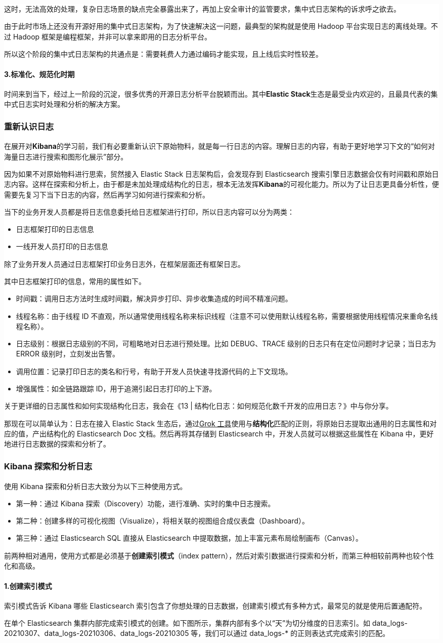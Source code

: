 这时，无法高效的处理，复杂日志场景的缺点完全暴露出来了，再加上安全审计的监管要求，集中式日志架构的诉求呼之欲去。

由于此时市场上还没有开源好用的集中式日志架构，为了快速解决这一问题，最典型的架构就是使用 Hadoop 平台实现日志的离线处理。不过 Hadoop 框架是编程框架，并非可以拿来即用的日志分析平台。

所以这个阶段的集中式日志架构的共通点是：需要耗费人力通过编码才能实现，且上线后实时性较差。

#### 3.标准化、规范化时期

时间来到当下，经过上一阶段的沉淀，很多优秀的开源日志分析平台脱颖而出。其中**Elastic Stack**生态是最受业内欢迎的，且最具代表的集中式日志实时处理和分析的解决方案。

### 重新认识日志

在展开对**Kibana**的学习前，我们有必要重新认识下原始物料，就是每一行日志的内容。理解日志的内容，有助于更好地学习下文的“如何对海量日志进行搜索和图形化展示”部分。

因为如果不对原始物料进行思索，贸然接入 Elastic Stack 日志架构后，会发现存到 Elasticsearch 搜索引擎日志数据会仅有时间戳和原始日志内容。这样在探索和分析上，由于都是未加处理成结构化的日志，根本无法发挥**Kibana**的可视化能力。所以为了让日志更具备分析性，便需要先复习下当下日志的内容，然后再学习如何进行探索和分析。

当下的业务开发人员都是将日志信息委托给日志框架进行打印，所以日志内容可以分为两类：

-   日志框架打印的日志信息
    
-   一线开发人员打印的日志信息
    

除了业务开发人员通过日志框架打印业务日志外，在框架层面还有框架日志。

其中日志框架打印的信息，常用的属性如下。

-   时间戳：调用日志方法时生成时间戳，解决异步打印、异步收集造成的时间不精准问题。
    
-   线程名称：由于线程 ID 不直观，所以通常使用线程名称来标识线程（注意不可以使用默认线程名称，需要根据使用线程情况来重命名线程名称）。
    
-   日志级别：根据日志级别的不同，可粗略地对日志进行预处理。比如 DEBUG、TRACE 级别的日志只有在定位问题时才记录；当日志为 ERROR 级别时，立刻发出告警。
    
-   调用位置：记录打印日志的类名和行号，有助于开发人员快速寻找源代码的上下文现场。
    
-   增强属性：如全链路跟踪 ID，用于追溯引起日志打印的上下游。
    

关于更详细的日志属性和如何实现结构化日志，我会在《13 | 结构化日志：如何规范化数千开发的应用日志？》中与你分享。

那现在可以简单认为：日志在接入 Elastic Stack 生态后，通过[Grok 工具](https://www.elastic.co/guide/en/logstash/master/plugins-filters-grok.html?fileGuid=xxQTRXtVcqtHK6j8)使用与**结构化**匹配的正则，将原始日志提取出通用的日志属性和对应的值，产出结构化的 Elasticsearch Doc 文档。然后再将其存储到 Elasticsearch 中，开发人员就可以根据这些属性在 Kibana 中，更好地进行日志数据的探索和分析了。

### Kibana 探索和分析日志

使用 Kibana 探索和分析日志大致分为以下三种使用方式。

-   第一种：通过 Kibana 探索（Discovery）功能，进行准确、实时的集中日志搜索。
    
-   第二种：创建多样的可视化视图（Visualize），将相关联的视图组合成仪表盘（Dashboard）。
    
-   第三种：通过 Elasticsearch SQL 直接从 Elasticsearch 中提取数据，加上丰富元素布局绘制画布（Canvas）。
    

前两种相对通用，使用方式都是必须基于**创建索引模式**（index pattern），然后对索引数据进行探索和分析，而第三种相较前两种也较个性化和高级。

#### 1.创建索引模式

索引模式告诉 Kibana 哪些 Elasticsearch 索引包含了你想处理的日志数据，创建索引模式有多种方式，最常见的就是使用后置通配符。

在单个 Elasticsearch 集群内部完成索引模式的创建。如下图所示，集群内部有多个以“天”为切分维度的日志索引。如 data\_logs-20210307、data\_logs-20210306、data\_logs-20210305 等，我们可以通过 data\_logs-\* 的正则表达式完成索引的匹配。
